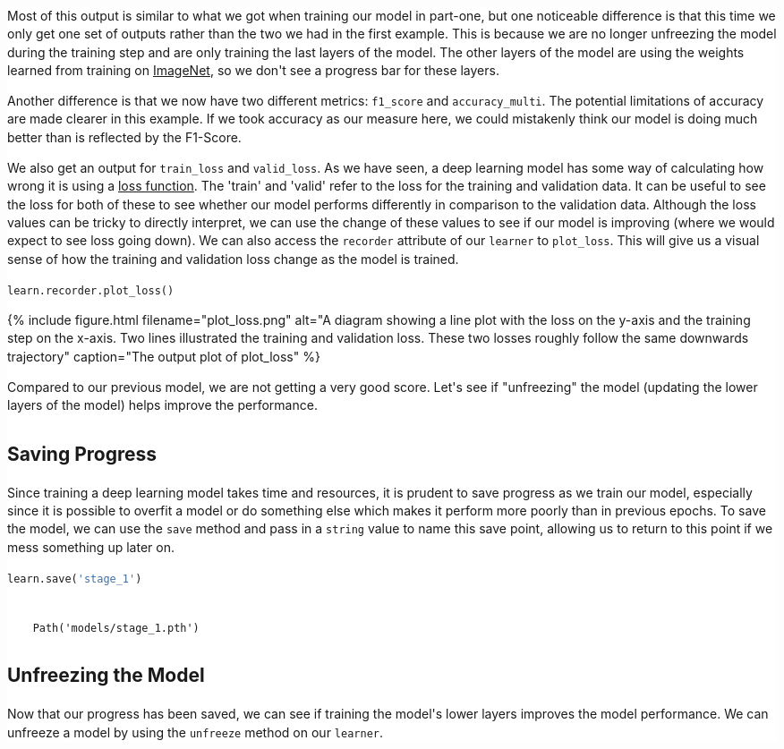 Most of this output is similar to what we got when training our model in part-one, but one noticeable difference is that this time we only get one set of outputs rather than the two we had in the first example. This is because we are no longer unfreezing the model during the training step and are only training the last layers of the model. The other layers of the model are using the weights learned from training on [ImageNet](https://perma.cc/UWG4-4WBU), so we don't see a progress bar for these layers.

Another difference is that we now have two different metrics: `f1_score` and `accuracy_multi`. The potential limitations of accuracy are made clearer in this example. If we took accuracy as our measure here, we could mistakenly think our model is doing much better than is reflected by the F1-Score. 

We also get an output for `train_loss` and `valid_loss`. As we have seen, a deep learning model has some way of calculating how wrong it is using a [loss function](https://perma.cc/7TQM-BVP9). The 'train' and 'valid' refer to the loss for the training and validation data. It can be useful to see the loss for both of these to see whether our model performs differently in comparison to the validation data. Although the loss values can be tricky to directly interpret, we can use the change of these values to see if our model is improving (where we would expect to see loss going down). We can also access the `recorder` attribute of our `learner` to `plot_loss`. This will give us a visual sense of how the training and validation loss change as the model is trained. 


```python
learn.recorder.plot_loss()
```

{% include figure.html filename="plot_loss.png" alt="A diagram showing a line plot with the loss on the y-axis and the training step on the x-axis. Two lines illustrated the training and validation loss. These two losses roughly follow the same downwards trajectory" caption="The output plot of plot_loss" %}

Compared to our previous model, we are not getting a very good score. Let's see if "unfreezing" the model (updating the lower layers of the model) helps improve the performance.

## Saving Progress

Since training a deep learning model takes time and resources, it is prudent to save progress as we train our model, especially since it is possible to overfit a model or do something else which makes it perform more poorly than in previous epochs. To save the model, we can use the `save` method and pass in a `string` value to name this save point, allowing us to return to this point if we mess something up later on. 


```python
learn.save('stage_1')
```

```python3

    Path('models/stage_1.pth')
```


## Unfreezing the Model

Now that our progress has been saved, we can see if training the model's lower layers improves the model performance. We can unfreeze a model by using the `unfreeze` method on our `learner`. 
